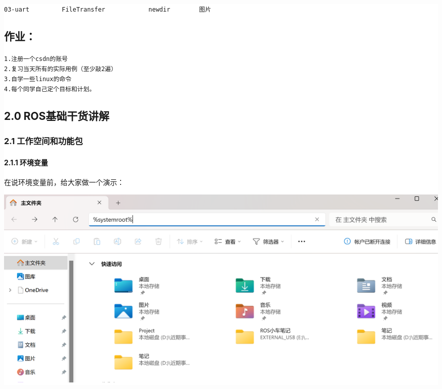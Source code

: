 ```bash
03-uart         FileTransfer            newdir        图片
```

## 作业：

```bash
1.注册一个csdn的账号
2.复习当天所有的实际用例（至少敲2遍）
3.自学一些linux的命令
4.每个同学自己定个目标和计划。
```



## 2.0 ROS基础干货讲解

### 2.1 工作空间和功能包

#### 2.1.1 环境变量

在说环境变量前，给大家做一个演示：

![image-20240614132100223](/../图片/image-20240614132100223.png)
